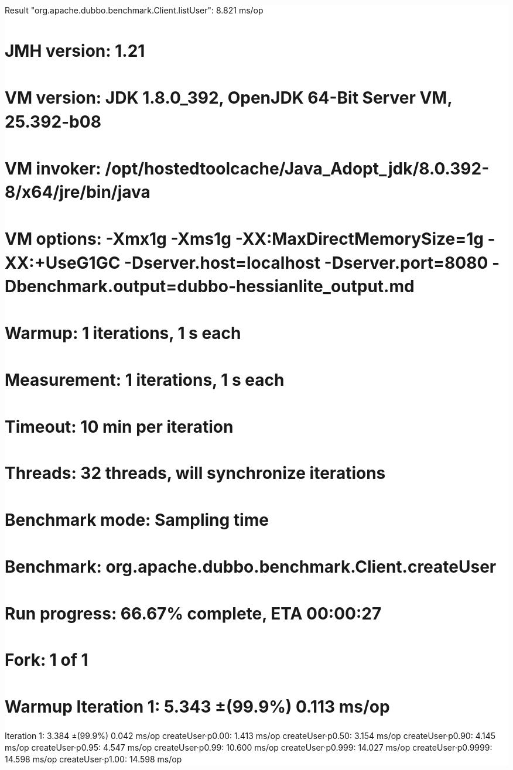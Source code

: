 
Result "org.apache.dubbo.benchmark.Client.listUser":
  8.821 ms/op


# JMH version: 1.21
# VM version: JDK 1.8.0_392, OpenJDK 64-Bit Server VM, 25.392-b08
# VM invoker: /opt/hostedtoolcache/Java_Adopt_jdk/8.0.392-8/x64/jre/bin/java
# VM options: -Xmx1g -Xms1g -XX:MaxDirectMemorySize=1g -XX:+UseG1GC -Dserver.host=localhost -Dserver.port=8080 -Dbenchmark.output=dubbo-hessianlite_output.md
# Warmup: 1 iterations, 1 s each
# Measurement: 1 iterations, 1 s each
# Timeout: 10 min per iteration
# Threads: 32 threads, will synchronize iterations
# Benchmark mode: Sampling time
# Benchmark: org.apache.dubbo.benchmark.Client.createUser

# Run progress: 66.67% complete, ETA 00:00:27
# Fork: 1 of 1
# Warmup Iteration   1: 5.343 ±(99.9%) 0.113 ms/op
Iteration   1: 3.384 ±(99.9%) 0.042 ms/op
                 createUser·p0.00:   1.413 ms/op
                 createUser·p0.50:   3.154 ms/op
                 createUser·p0.90:   4.145 ms/op
                 createUser·p0.95:   4.547 ms/op
                 createUser·p0.99:   10.600 ms/op
                 createUser·p0.999:  14.027 ms/op
                 createUser·p0.9999: 14.598 ms/op
                 createUser·p1.00:   14.598 ms/op
